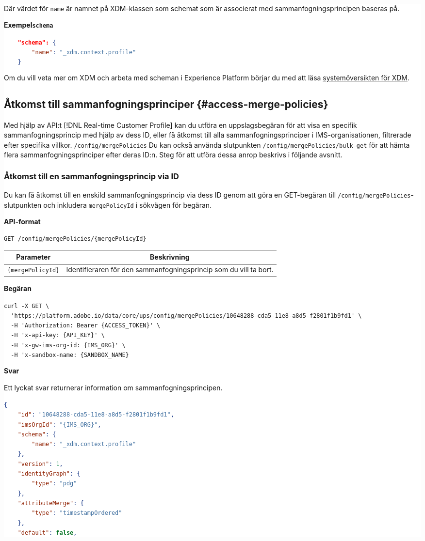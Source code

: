Där värdet för `name` är namnet på XDM-klassen som schemat som är associerat med sammanfogningsprincipen baseras på.

**Exempel`schema`**

```json
    "schema": {
        "name": "_xdm.context.profile"
    }
```

Om du vill veta mer om XDM och arbeta med scheman i Experience Platform börjar du med att läsa [systemöversikten för XDM](../../xdm/home.md).

## Åtkomst till sammanfogningsprinciper {#access-merge-policies}

Med hjälp av API:t [!DNL Real-time Customer Profile] kan du utföra en uppslagsbegäran för att visa en specifik sammanfogningsprincip med hjälp av dess ID, eller få åtkomst till alla sammanfogningsprinciper i IMS-organisationen, filtrerade efter specifika villkor. `/config/mergePolicies` Du kan också använda slutpunkten `/config/mergePolicies/bulk-get` för att hämta flera sammanfogningsprinciper efter deras ID:n. Steg för att utföra dessa anrop beskrivs i följande avsnitt.

### Åtkomst till en sammanfogningsprincip via ID

Du kan få åtkomst till en enskild sammanfogningsprincip via dess ID genom att göra en GET-begäran till `/config/mergePolicies`-slutpunkten och inkludera `mergePolicyId` i sökvägen för begäran.

**API-format**

```http
GET /config/mergePolicies/{mergePolicyId}
```

| Parameter | Beskrivning |
|---|---|
| `{mergePolicyId}` | Identifieraren för den sammanfogningsprincip som du vill ta bort. |

**Begäran**

```shell
curl -X GET \
  'https://platform.adobe.io/data/core/ups/config/mergePolicies/10648288-cda5-11e8-a8d5-f2801f1b9fd1' \
  -H 'Authorization: Bearer {ACCESS_TOKEN}' \
  -H 'x-api-key: {API_KEY}' \
  -H 'x-gw-ims-org-id: {IMS_ORG}' \
  -H 'x-sandbox-name: {SANDBOX_NAME}
```

**Svar**

Ett lyckat svar returnerar information om sammanfogningsprincipen.

```json
{
    "id": "10648288-cda5-11e8-a8d5-f2801f1b9fd1",
    "imsOrgId": "{IMS_ORG}",
    "schema": {
        "name": "_xdm.context.profile"
    },
    "version": 1,
    "identityGraph": {
        "type": "pdg"
    },
    "attributeMerge": {
        "type": "timestampOrdered"
    },
    "default": false,
```
